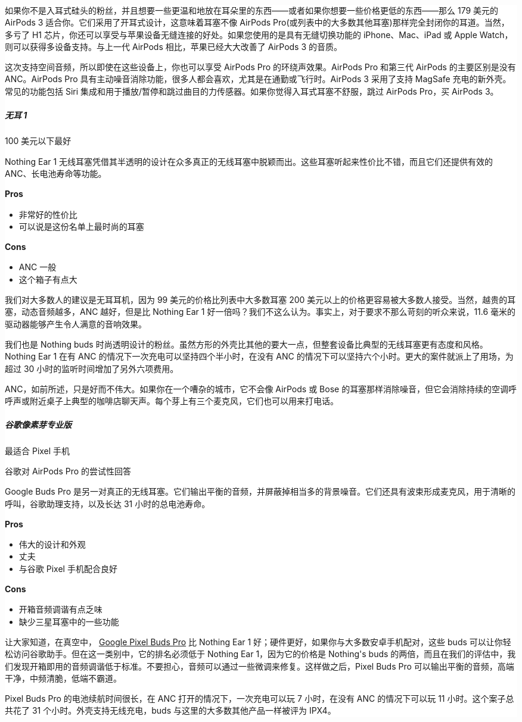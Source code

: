 如果你不是入耳式硅头的粉丝，并且想要一些更温和地放在耳朵里的东西——或者如果你想要一些价格更低的东西——那么 179 美元的 AirPods 3 适合你。它们采用了开耳式设计，这意味着耳塞不像 AirPods Pro(或列表中的大多数其他耳塞)那样完全封闭你的耳道。当然，多亏了 H1 芯片，你还可以享受与苹果设备无缝连接的好处。如果您使用的是具有无缝切换功能的 iPhone、Mac、iPad 或 Apple Watch，则可以获得多设备支持。与上一代 AirPods 相比，苹果已经大大改善了 AirPods 3 的音质。

这次支持空间音频，所以即使在这些设备上，你也可以享受 AirPods Pro 的环绕声效果。AirPods Pro 和第三代 AirPods 的主要区别是没有 ANC。AirPods Pro 具有主动噪音消除功能，很多人都会喜欢，尤其是在通勤或飞行时。AirPods 3 采用了支持 MagSafe 充电的新外壳。常见的功能包括 Siri 集成和用于播放/暂停和跳过曲目的力传感器。如果你觉得入耳式耳塞不舒服，跳过 AirPods Pro，买 AirPods 3。

##### 无耳 1

100 美元以下最好

Nothing Ear 1 无线耳塞凭借其半透明的设计在众多真正的无线耳塞中脱颖而出。这些耳塞听起来性价比不错，而且它们还提供有效的 ANC、长电池寿命等功能。

**Pros**

*   非常好的性价比
*   可以说是这份名单上最时尚的耳塞

**Cons**

*   ANC 一般
*   这个箱子有点大

我们对大多数人的建议是无耳耳机，因为 99 美元的价格比列表中大多数耳塞 200 美元以上的价格更容易被大多数人接受。当然，越贵的耳塞，动态音频越多，ANC 越好，但是比 Nothing Ear 1 好一倍吗？我们不这么认为。事实上，对于要求不那么苛刻的听众来说，11.6 毫米的驱动器能够产生令人满意的音响效果。

我们也是 Nothing buds 时尚透明设计的粉丝。虽然方形的外壳比其他的要大一点，但整套设备比典型的无线耳塞更有态度和风格。Nothing Ear 1 在有 ANC 的情况下一次充电可以坚持四个半小时，在没有 ANC 的情况下可以坚持六个小时。更大的案件就派上了用场，为超过 30 小时的监听时间增加了另外六项费用。

ANC，如前所述，只是好而不伟大。如果你在一个嘈杂的城市，它不会像 AirPods 或 Bose 的耳塞那样消除噪音，但它会消除持续的空调呼呼声或附近桌子上典型的咖啡店聊天声。每个芽上有三个麦克风，它们也可以用来打电话。

##### 谷歌像素芽专业版

最适合 Pixel 手机

谷歌对 AirPods Pro 的尝试性回答

Google Buds Pro 是另一对真正的无线耳塞。它们输出平衡的音频，并屏蔽掉相当多的背景噪音。它们还具有波束形成麦克风，用于清晰的呼叫，谷歌助理支持，以及长达 31 小时的总电池寿命。

**Pros**

*   伟大的设计和外观
*   丈夫
*   与谷歌 Pixel 手机配合良好

**Cons**

*   开箱音频调谐有点乏味
*   缺少三星耳塞中的一些功能

让大家知道，在真空中， [Google Pixel Buds Pro](https://www.xda-developers.com/google-pixel-buds-pro-review/) 比 Nothing Ear 1 好；硬件更好，如果你与大多数安卓手机配对，这些 buds 可以让你轻松访问谷歌助手。但在这一类别中，它的排名必须低于 Nothing Ear 1，因为它的价格是 Nothing's buds 的两倍，而且在我们的评估中，我们发现开箱即用的音频调谐低于标准。不要担心，音频可以通过一些微调来修复。这样做之后，Pixel Buds Pro 可以输出平衡的音频，高端干净，中频清脆，低端不霸道。

Pixel Buds Pro 的电池续航时间很长，在 ANC 打开的情况下，一次充电可以玩 7 小时，在没有 ANC 的情况下可以玩 11 小时。这个案子总共花了 31 个小时。外壳支持无线充电，buds 与这里的大多数其他产品一样被评为 IPX4。
